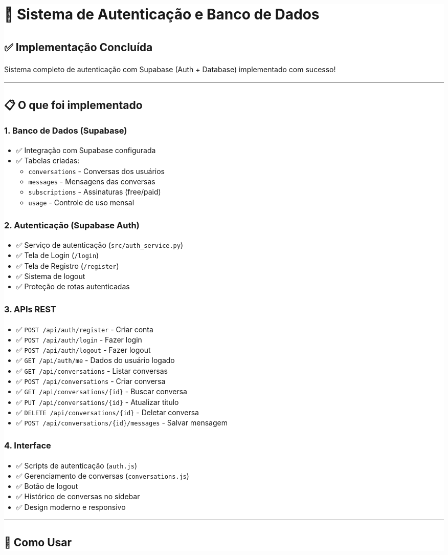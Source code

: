 # 🔐 Sistema de Autenticação e Banco de Dados

## ✅ Implementação Concluída

Sistema completo de autenticação com Supabase (Auth + Database) implementado com sucesso!

---

## 📋 O que foi implementado

### 1. **Banco de Dados (Supabase)**
- ✅ Integração com Supabase configurada
- ✅ Tabelas criadas:
  - `conversations` - Conversas dos usuários
  - `messages` - Mensagens das conversas
  - `subscriptions` - Assinaturas (free/paid)
  - `usage` - Controle de uso mensal

### 2. **Autenticação (Supabase Auth)**
- ✅ Serviço de autenticação (`src/auth_service.py`)
- ✅ Tela de Login (`/login`)
- ✅ Tela de Registro (`/register`)
- ✅ Sistema de logout
- ✅ Proteção de rotas autenticadas

### 3. **APIs REST**
- ✅ `POST /api/auth/register` - Criar conta
- ✅ `POST /api/auth/login` - Fazer login
- ✅ `POST /api/auth/logout` - Fazer logout
- ✅ `GET /api/auth/me` - Dados do usuário logado
- ✅ `GET /api/conversations` - Listar conversas
- ✅ `POST /api/conversations` - Criar conversa
- ✅ `GET /api/conversations/{id}` - Buscar conversa
- ✅ `PUT /api/conversations/{id}` - Atualizar título
- ✅ `DELETE /api/conversations/{id}` - Deletar conversa
- ✅ `POST /api/conversations/{id}/messages` - Salvar mensagem

### 4. **Interface**
- ✅ Scripts de autenticação (`auth.js`)
- ✅ Gerenciamento de conversas (`conversations.js`)
- ✅ Botão de logout
- ✅ Histórico de conversas no sidebar
- ✅ Design moderno e responsivo

---

## 🚀 Como Usar
